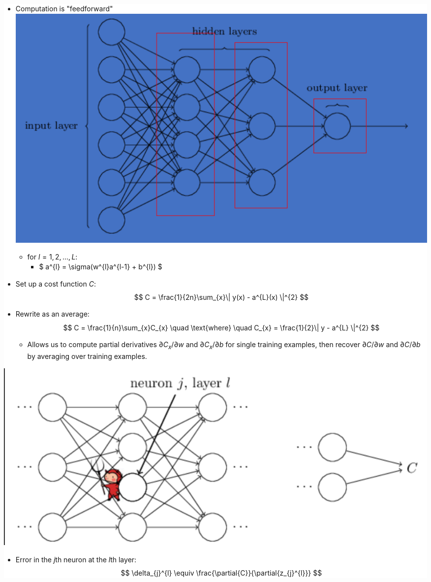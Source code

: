 - Computation is "feedforward" <br> ![ feed-forward network with first hidden layer, second hidden layer, and output layer marked with red boxes to highlight how neurons are grouped into layers and how feed-forward computation proceeds layer by layer](./pics/ffNN_visual2.png)
    - for $l = 1, 2, \ldots, L$:
        - $ a^{l} = \sigma(w^{l}a^{l-1} + b^{l}) $

- Set up a cost function $C$: $$ C = \frac{1}{2n}\sum_{x}\| y(x) - a^{L}(x) \|^{2} $$
- Rewrite as an average: $$ C = \frac{1}{n}\sum_{x}C_{x} \quad \text{where} \quad C_{x} = \frac{1}{2}\| y - a^{L} \|^{2} $$
    - Allows us to compute partial derivatives $\partial{C_x}/\partial{w}$ and $\partial{C_x}/\partial{b}$ for single training examples, then recover $\partial{C}/\partial{w}$ and $\partial{C}/\partial{b}$ by averaging over training examples.

![ diagram illustrating the error signal \delta_{j}^{l} for a single neuron j in layer l. On the left is the full feed-forward net, with the jth neuron in layer l highlighted. On the right you see the cost C receiving inputs from the output layer.](./pics/error_notation.png)
- Error in the $j$th neuron at the $l$th layer: $$ \delta_{j}^{l} \equiv \frac{\partial{C}}{\partial{z_{j}^{l}}} $$
